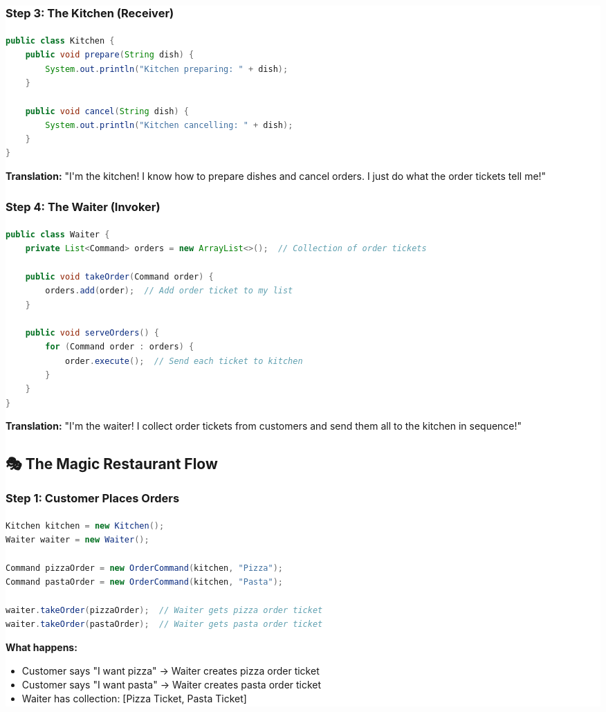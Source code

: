 ### Step 3: The Kitchen (Receiver)
```java
public class Kitchen {
    public void prepare(String dish) {
        System.out.println("Kitchen preparing: " + dish);
    }
    
    public void cancel(String dish) {
        System.out.println("Kitchen cancelling: " + dish);
    }
}
```
**Translation:** "I'm the kitchen! I know how to prepare dishes and cancel orders. I just do what the order tickets tell me!"

### Step 4: The Waiter (Invoker)
```java
public class Waiter {
    private List<Command> orders = new ArrayList<>();  // Collection of order tickets
    
    public void takeOrder(Command order) {
        orders.add(order);  // Add order ticket to my list
    }
    
    public void serveOrders() {
        for (Command order : orders) {
            order.execute();  // Send each ticket to kitchen
        }
    }
}
```
**Translation:** "I'm the waiter! I collect order tickets from customers and send them all to the kitchen in sequence!"

## 🎭 The Magic Restaurant Flow

### **Step 1: Customer Places Orders**
```java
Kitchen kitchen = new Kitchen();
Waiter waiter = new Waiter();

Command pizzaOrder = new OrderCommand(kitchen, "Pizza");
Command pastaOrder = new OrderCommand(kitchen, "Pasta");

waiter.takeOrder(pizzaOrder);  // Waiter gets pizza order ticket
waiter.takeOrder(pastaOrder);  // Waiter gets pasta order ticket
```

**What happens:**
- Customer says "I want pizza" → Waiter creates pizza order ticket
- Customer says "I want pasta" → Waiter creates pasta order ticket  
- Waiter has collection: [Pizza Ticket, Pasta Ticket]
